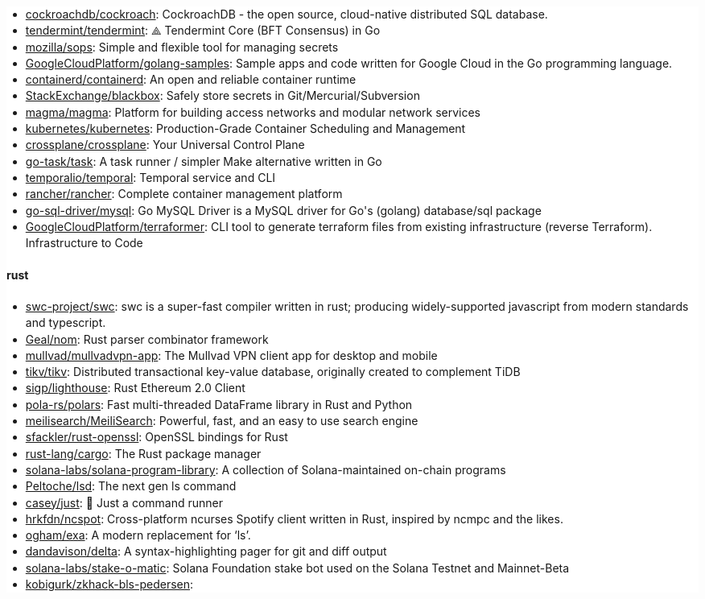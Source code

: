 * [cockroachdb/cockroach](https://github.com/cockroachdb/cockroach): CockroachDB - the open source, cloud-native distributed SQL database.
* [tendermint/tendermint](https://github.com/tendermint/tendermint): ⟁ Tendermint Core (BFT Consensus) in Go
* [mozilla/sops](https://github.com/mozilla/sops): Simple and flexible tool for managing secrets
* [GoogleCloudPlatform/golang-samples](https://github.com/GoogleCloudPlatform/golang-samples): Sample apps and code written for Google Cloud in the Go programming language.
* [containerd/containerd](https://github.com/containerd/containerd): An open and reliable container runtime
* [StackExchange/blackbox](https://github.com/StackExchange/blackbox): Safely store secrets in Git/Mercurial/Subversion
* [magma/magma](https://github.com/magma/magma): Platform for building access networks and modular network services
* [kubernetes/kubernetes](https://github.com/kubernetes/kubernetes): Production-Grade Container Scheduling and Management
* [crossplane/crossplane](https://github.com/crossplane/crossplane): Your Universal Control Plane
* [go-task/task](https://github.com/go-task/task): A task runner / simpler Make alternative written in Go
* [temporalio/temporal](https://github.com/temporalio/temporal): Temporal service and CLI
* [rancher/rancher](https://github.com/rancher/rancher): Complete container management platform
* [go-sql-driver/mysql](https://github.com/go-sql-driver/mysql): Go MySQL Driver is a MySQL driver for Go's (golang) database/sql package
* [GoogleCloudPlatform/terraformer](https://github.com/GoogleCloudPlatform/terraformer): CLI tool to generate terraform files from existing infrastructure (reverse Terraform). Infrastructure to Code

#### rust
* [swc-project/swc](https://github.com/swc-project/swc): swc is a super-fast compiler written in rust; producing widely-supported javascript from modern standards and typescript.
* [Geal/nom](https://github.com/Geal/nom): Rust parser combinator framework
* [mullvad/mullvadvpn-app](https://github.com/mullvad/mullvadvpn-app): The Mullvad VPN client app for desktop and mobile
* [tikv/tikv](https://github.com/tikv/tikv): Distributed transactional key-value database, originally created to complement TiDB
* [sigp/lighthouse](https://github.com/sigp/lighthouse): Rust Ethereum 2.0 Client
* [pola-rs/polars](https://github.com/pola-rs/polars): Fast multi-threaded DataFrame library in Rust and Python
* [meilisearch/MeiliSearch](https://github.com/meilisearch/MeiliSearch): Powerful, fast, and an easy to use search engine
* [sfackler/rust-openssl](https://github.com/sfackler/rust-openssl): OpenSSL bindings for Rust
* [rust-lang/cargo](https://github.com/rust-lang/cargo): The Rust package manager
* [solana-labs/solana-program-library](https://github.com/solana-labs/solana-program-library): A collection of Solana-maintained on-chain programs
* [Peltoche/lsd](https://github.com/Peltoche/lsd): The next gen ls command
* [casey/just](https://github.com/casey/just): 🤖 Just a command runner
* [hrkfdn/ncspot](https://github.com/hrkfdn/ncspot): Cross-platform ncurses Spotify client written in Rust, inspired by ncmpc and the likes.
* [ogham/exa](https://github.com/ogham/exa): A modern replacement for ‘ls’.
* [dandavison/delta](https://github.com/dandavison/delta): A syntax-highlighting pager for git and diff output
* [solana-labs/stake-o-matic](https://github.com/solana-labs/stake-o-matic): Solana Foundation stake bot used on the Solana Testnet and Mainnet-Beta
* [kobigurk/zkhack-bls-pedersen](https://github.com/kobigurk/zkhack-bls-pedersen): 
